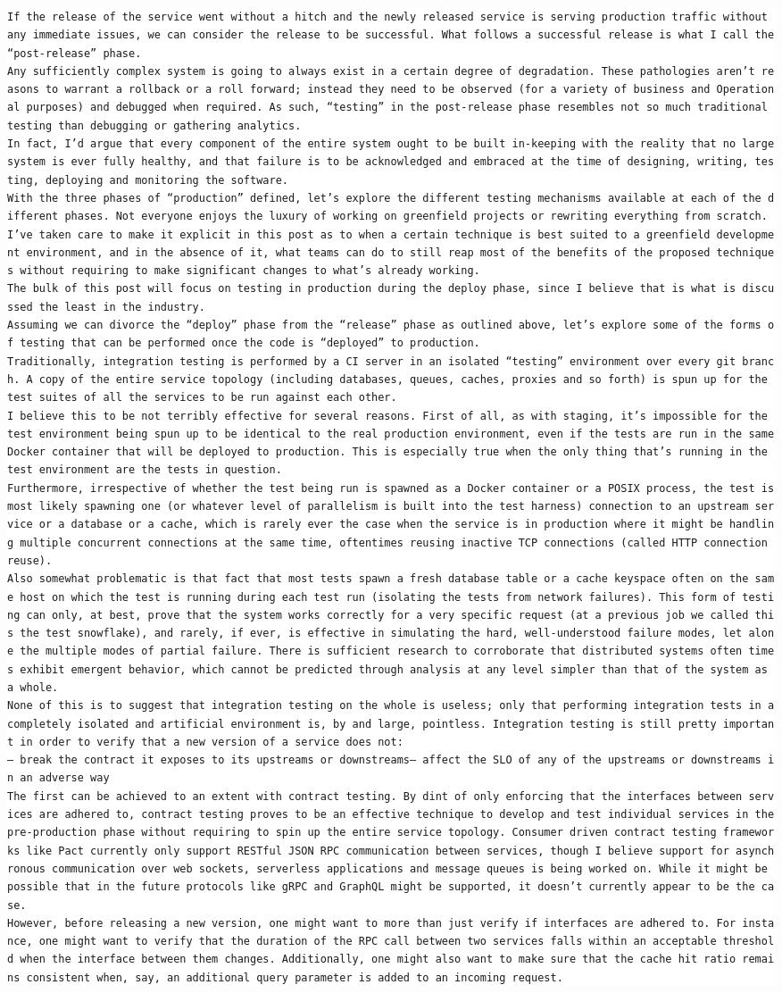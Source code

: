     If the release of the service went without a hitch and the newly released service is serving production traffic without any immediate issues, we can consider the release to be successful. What follows a successful release is what I call the “post-release” phase.  
    Any sufficiently complex system is going to always exist in a certain degree of degradation. These pathologies aren’t reasons to warrant a rollback or a roll forward; instead they need to be observed (for a variety of business and Operational purposes) and debugged when required. As such, “testing” in the post-release phase resembles not so much traditional testing than debugging or gathering analytics.  
    In fact, I’d argue that every component of the entire system ought to be built in-keeping with the reality that no large system is ever fully healthy, and that failure is to be acknowledged and embraced at the time of designing, writing, testing, deploying and monitoring the software.  
    With the three phases of “production” defined, let’s explore the different testing mechanisms available at each of the different phases. Not everyone enjoys the luxury of working on greenfield projects or rewriting everything from scratch. I’ve taken care to make it explicit in this post as to when a certain technique is best suited to a greenfield development environment, and in the absence of it, what teams can do to still reap most of the benefits of the proposed techniques without requiring to make significant changes to what’s already working.  
    The bulk of this post will focus on testing in production during the deploy phase, since I believe that is what is discussed the least in the industry.  
    Assuming we can divorce the “deploy” phase from the “release” phase as outlined above, let’s explore some of the forms of testing that can be performed once the code is “deployed” to production.  
    Traditionally, integration testing is performed by a CI server in an isolated “testing” environment over every git branch. A copy of the entire service topology (including databases, queues, caches, proxies and so forth) is spun up for the test suites of all the services to be run against each other.  
    I believe this to be not terribly effective for several reasons. First of all, as with staging, it’s impossible for the test environment being spun up to be identical to the real production environment, even if the tests are run in the same Docker container that will be deployed to production. This is especially true when the only thing that’s running in the test environment are the tests in question.  
    Furthermore, irrespective of whether the test being run is spawned as a Docker container or a POSIX process, the test is most likely spawning one (or whatever level of parallelism is built into the test harness) connection to an upstream service or a database or a cache, which is rarely ever the case when the service is in production where it might be handling multiple concurrent connections at the same time, oftentimes reusing inactive TCP connections (called HTTP connection reuse).  
    Also somewhat problematic is that fact that most tests spawn a fresh database table or a cache keyspace often on the same host on which the test is running during each test run (isolating the tests from network failures). This form of testing can only, at best, prove that the system works correctly for a very specific request (at a previous job we called this the test snowflake), and rarely, if ever, is effective in simulating the hard, well-understood failure modes, let alone the multiple modes of partial failure. There is sufficient research to corroborate that distributed systems often times exhibit emergent behavior, which cannot be predicted through analysis at any level simpler than that of the system as a whole.  
    None of this is to suggest that integration testing on the whole is useless; only that performing integration tests in a completely isolated and artificial environment is, by and large, pointless. Integration testing is still pretty important in order to verify that a new version of a service does not:  
    — break the contract it exposes to its upstreams or downstreams— affect the SLO of any of the upstreams or downstreams in an adverse way  
    The first can be achieved to an extent with contract testing. By dint of only enforcing that the interfaces between services are adhered to, contract testing proves to be an effective technique to develop and test individual services in the pre-production phase without requiring to spin up the entire service topology. Consumer driven contract testing frameworks like Pact currently only support RESTful JSON RPC communication between services, though I believe support for asynchronous communication over web sockets, serverless applications and message queues is being worked on. While it might be possible that in the future protocols like gRPC and GraphQL might be supported, it doesn’t currently appear to be the case.  
    However, before releasing a new version, one might want to more than just verify if interfaces are adhered to. For instance, one might want to verify that the duration of the RPC call between two services falls within an acceptable threshold when the interface between them changes. Additionally, one might also want to make sure that the cache hit ratio remains consistent when, say, an additional query parameter is added to an incoming request.  